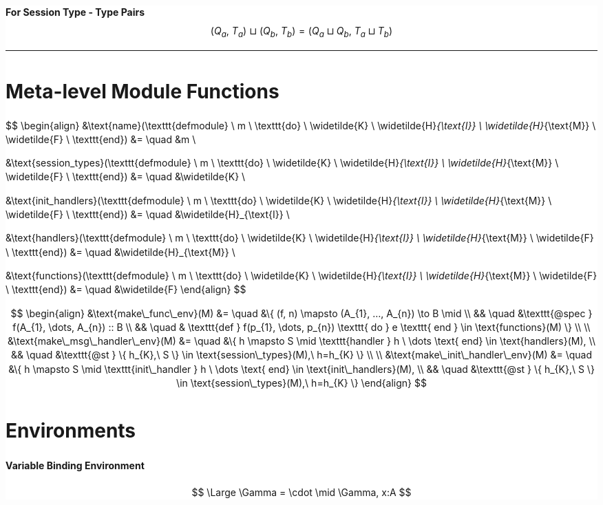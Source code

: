 **For Session Type - Type Pairs**
$$
(Q_a, \ T_a) \ \sqcup \ (Q_b, \ T_b) = (Q_a \sqcup Q_b, \ T_a \sqcup T_b)
$$

---

# Meta-level Module Functions

$$
\begin{align}
&\text{name}(\texttt{defmodule} \ m \  \texttt{do} \  \widetilde{K} \ \widetilde{H}_{\text{I}} \ \widetilde{H}_{\text{M}} \ \widetilde{F} \ \texttt{end}) &= \quad &m \\

&\text{session\_types}(\texttt{defmodule} \ m \  \texttt{do} \  \widetilde{K} \ \widetilde{H}_{\text{I}} \ \widetilde{H}_{\text{M}} \ \widetilde{F} \ \texttt{end}) &= \quad &\widetilde{K} \\

&\text{init\_handlers}(\texttt{defmodule} \ m \  \texttt{do} \  \widetilde{K} \ \widetilde{H}_{\text{I}} \ \widetilde{H}_{\text{M}} \ \widetilde{F} \ \texttt{end}) &= \quad &\widetilde{H}_{\text{I}} \\

&\text{handlers}(\texttt{defmodule} \ m \  \texttt{do} \  \widetilde{K} \ \widetilde{H}_{\text{I}} \ \widetilde{H}_{\text{M}} \ \widetilde{F} \ \texttt{end}) &= \quad &\widetilde{H}_{\text{M}} \\

&\text{functions}(\texttt{defmodule} \ m \  \texttt{do} \  \widetilde{K} \ \widetilde{H}_{\text{I}} \ \widetilde{H}_{\text{M}} \ \widetilde{F} \ \texttt{end}) &= \quad &\widetilde{F}
\end{align}
$$


$$
\begin{align}
&\text{make\_func\_env}(M) &= \quad &\{ (f, n) \mapsto (A_{1}, …, A_{n}) \to B \mid \\
&& \quad &\texttt{@spec } f(A_{1}, \dots, A_{n}) :: B  \\
&& \quad & \texttt{def } f(p_{1}, \dots, p_{n}) \texttt{ do }  e \texttt{ end } \in \text{functions}(M) \}
\\ \\
&\text{make\_msg\_handler\_env}(M) &= \quad &\{ h \mapsto S \mid
\texttt{handler } h \ \dots \text{ end} \in \text{handlers}(M), \\
&& \quad &\texttt{@st } \{ h_{K},\ S \} \in \text{session\_types}(M),\ h=h_{K} \} \\ \\
&\text{make\_init\_handler\_env}(M) &= \quad &\{ h \mapsto S \mid \texttt{init\_handler } h \ \dots \text{ end} \in \text{init\_handlers}(M), \\
&& \quad &\texttt{@st } \{ h_{K},\ S \} \in \text{session\_types}(M),\ h=h_{K} \} 
\end{align}
$$

# Environments

#### Variable Binding Environment

$$
\Large \Gamma = \cdot \mid \Gamma, x:A 
$$
